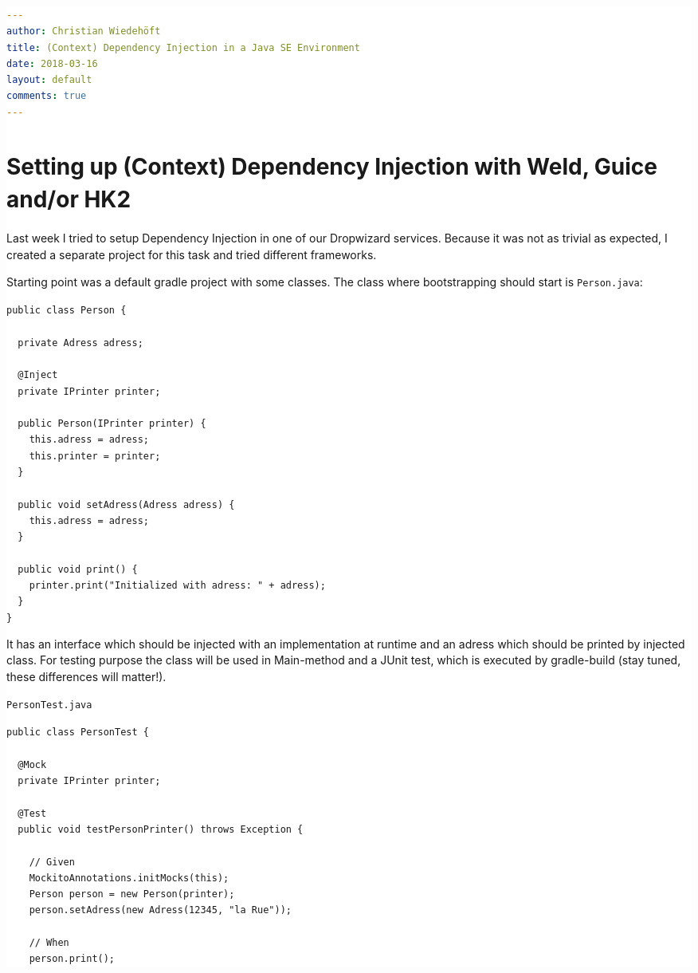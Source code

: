 ```yaml
---
author: Christian Wiedehöft
title: (Context) Dependency Injection in a Java SE Environment
date: 2018-03-16
layout: default
comments: true
---
```


# Setting up (Context) Dependency Injection with Weld, Guice and/or HK2

Last week I tried to setup Dependency Injection in one of our Dropwizard services. Because it was not as trivial as expected,
I created a separate project for this task and tried different frameworks.

Starting point was a default gradle project with some classes. The class where bootstrapping should start is `Person.java`:
```
public class Person {

  private Adress adress;
  
  @Inject
  private IPrinter printer;

  public Person(IPrinter printer) {
    this.adress = adress;
    this.printer = printer;
  }

  public void setAdress(Adress adress) {
    this.adress = adress;
  }

  public void print() {
    printer.print("Initialized with adress: " + adress);
  }
}
```

It has an interface which should be injected with an implementation at runtime and an adress which should be printed by injected class.
For testing purpose the class will be used in Main-method and a JUnit test, which is executed by gradle-build (stay tuned, these differences will matter!).

`PersonTest.java`
```
public class PersonTest {

  @Mock
  private IPrinter printer;

  @Test
  public void testPersonPrinter() throws Exception {

    // Given
    MockitoAnnotations.initMocks(this);
    Person person = new Person(printer);
    person.setAdress(new Adress(12345, "la Rue"));

    // When
    person.print();

```